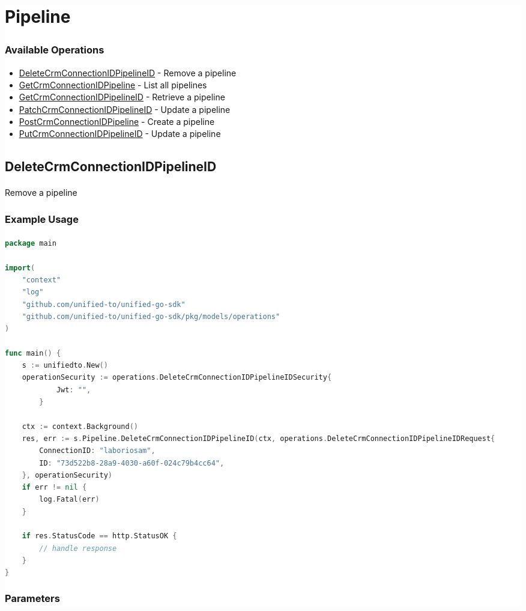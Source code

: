 # Pipeline

### Available Operations

* [DeleteCrmConnectionIDPipelineID](#deletecrmconnectionidpipelineid) - Remove a pipeline
* [GetCrmConnectionIDPipeline](#getcrmconnectionidpipeline) - List all pipelines
* [GetCrmConnectionIDPipelineID](#getcrmconnectionidpipelineid) - Retrieve a pipeline
* [PatchCrmConnectionIDPipelineID](#patchcrmconnectionidpipelineid) - Update a pipeline
* [PostCrmConnectionIDPipeline](#postcrmconnectionidpipeline) - Create a pipeline
* [PutCrmConnectionIDPipelineID](#putcrmconnectionidpipelineid) - Update a pipeline

## DeleteCrmConnectionIDPipelineID

Remove a pipeline

### Example Usage

```go
package main

import(
	"context"
	"log"
	"github.com/unified-to/unified-go-sdk"
	"github.com/unified-to/unified-go-sdk/pkg/models/operations"
)

func main() {
    s := unifiedto.New()
    operationSecurity := operations.DeleteCrmConnectionIDPipelineIDSecurity{
            Jwt: "",
        }

    ctx := context.Background()
    res, err := s.Pipeline.DeleteCrmConnectionIDPipelineID(ctx, operations.DeleteCrmConnectionIDPipelineIDRequest{
        ConnectionID: "laboriosam",
        ID: "73d522b8-28a9-4030-a60f-024c79b4cc64",
    }, operationSecurity)
    if err != nil {
        log.Fatal(err)
    }

    if res.StatusCode == http.StatusOK {
        // handle response
    }
}
```

### Parameters
